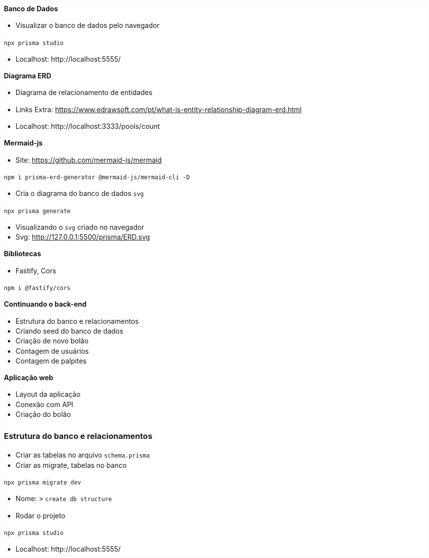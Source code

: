**Banco de Dados**
- Visualizar o banco de dados pelo navegador
```
npx prisma studio
```
- Localhost: http://localhost:5555/


**Diagrama ERD**
- Diagrama de relacionamento de entidades
- Links Extra: https://www.edrawsoft.com/pt/what-is-entity-relationship-diagram-erd.html

- Localhost: http://localhost:3333/pools/count


**Mermaid-js**
- Site: https://github.com/mermaid-js/mermaid
```
npm i prisma-erd-generator @mermaid-js/mermaid-cli -D
```
- Cria o diagrama do banco de dados `svg` 
```
npx prisma generate
```
- Visualizando o `svg` criado no navegador
- Svg: http://127.0.0.1:5500/prisma/ERD.svg

**Bibliotecas**
- Fastify, Cors
```
npm i @fastify/cors
```

**Continuando o back-end**
- Estrutura do banco e relacionamentos
- Criando seed do banco de dados
- Criação de novo bolão
- Contagem de usuários
- Contagem de palpites

**Aplicação web**
- Layout da aplicação
- Conexão com API
- Criação do bolão


### Estrutura do banco e relacionamentos
- Criar as tabelas no arquivo `schema.prisma`
- Criar as migrate, tabelas no banco
```
npx prisma migrate dev
```
  - Nome: > `create db structure`

- Rodar o projeto
```
npx prisma studio
```
- Localhost: http://localhost:5555/
